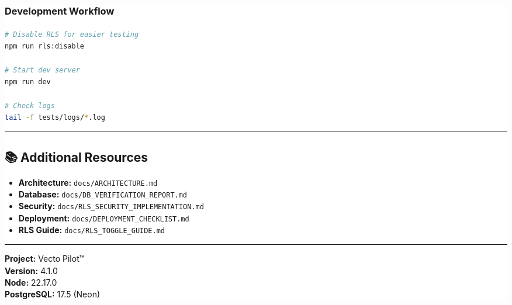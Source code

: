### Development Workflow
```bash
# Disable RLS for easier testing
npm run rls:disable

# Start dev server
npm run dev

# Check logs
tail -f tests/logs/*.log
```

---

## 📚 Additional Resources

- **Architecture:** `docs/ARCHITECTURE.md`
- **Database:** `docs/DB_VERIFICATION_REPORT.md`
- **Security:** `docs/RLS_SECURITY_IMPLEMENTATION.md`
- **Deployment:** `docs/DEPLOYMENT_CHECKLIST.md`
- **RLS Guide:** `docs/RLS_TOGGLE_GUIDE.md`

---

**Project:** Vecto Pilot™  
**Version:** 4.1.0  
**Node:** 22.17.0  
**PostgreSQL:** 17.5 (Neon)
